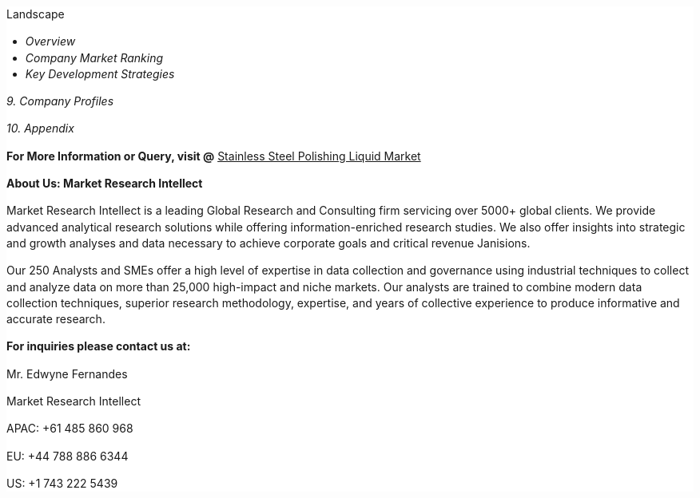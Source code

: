 Landscape</span></em></p><ul><li><em><span class="">Overview</span></em></li><li><em><span class="">Company Market Ranking</span></em></li><li><em><span class="">Key Development Strategies</span></em></li></ul><p><em><span class="font-[700]">9. Company Profiles</span></em></p><p><em><span class="font-[700]">10. Appendix</span></em></p><p><span class="font-[700]"><strong>For More Information or Query, visit&nbsp;@</strong>&nbsp;</span><span class="font-[700]"><a href="https://www.marketresearchintellect.com/product/global-stainless-steel-polishing-liquid-market/?utm_source=Linkedin&utm_medium=838" target="_blank" data-tracking-control-name="article-ssr-frontend-pulse_little-text-block" data-tracking-will-navigate="" data-test-link="">Stainless Steel Polishing Liquid Market</a></span></p><p><strong><span class="font-[700]">About Us: Market Research Intellect</span></strong></p><p><span class="">Market Research Intellect is a leading Global Research and Consulting firm servicing over 5000+ global clients. We provide advanced analytical research solutions while offering information-enriched research studies.&nbsp;</span>We also offer insights into strategic and growth analyses and data necessary to achieve corporate goals and critical revenue Janisions.</p><p><span class="">Our 250 Analysts and SMEs offer a high level of expertise in data collection and governance using industrial techniques to collect and analyze data on more than 25,000 high-impact and niche markets. Our analysts are trained to combine modern data collection techniques, superior research methodology, expertise, and years of collective experience to produce informative and accurate research.</span></p><p><strong>For inquiries please contact us at:</strong></p><p>Mr. Edwyne Fernandes</p><p>Market Research Intellect</p><p>APAC: +61 485 860 968</p><p>EU: +44 788 886 6344</p><p>US: +1 743 222 5439</p>
